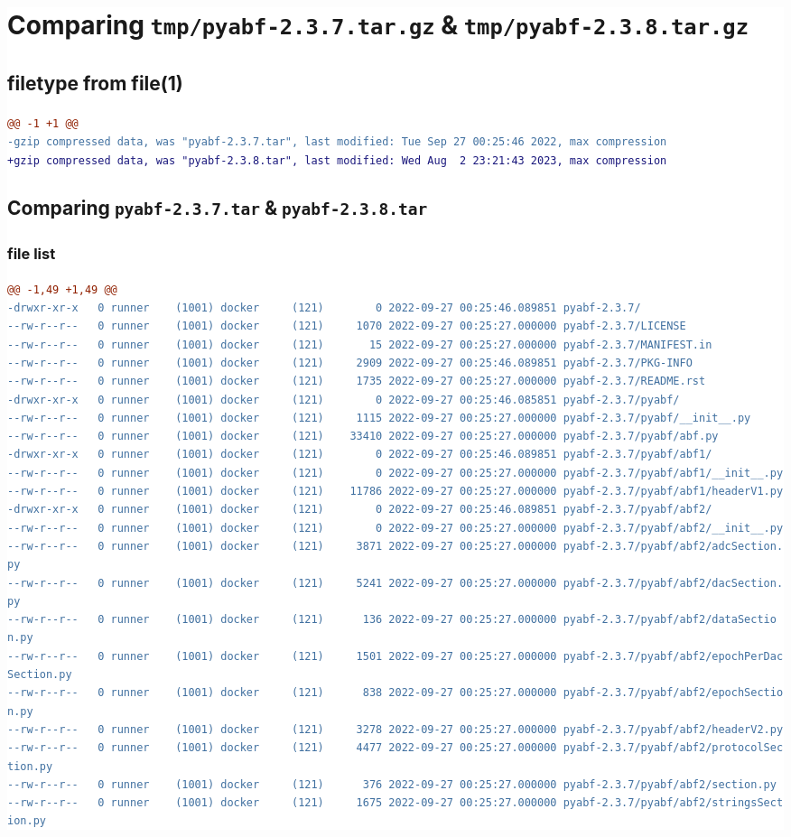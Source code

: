 # Comparing `tmp/pyabf-2.3.7.tar.gz` & `tmp/pyabf-2.3.8.tar.gz`

## filetype from file(1)

```diff
@@ -1 +1 @@
-gzip compressed data, was "pyabf-2.3.7.tar", last modified: Tue Sep 27 00:25:46 2022, max compression
+gzip compressed data, was "pyabf-2.3.8.tar", last modified: Wed Aug  2 23:21:43 2023, max compression
```

## Comparing `pyabf-2.3.7.tar` & `pyabf-2.3.8.tar`

### file list

```diff
@@ -1,49 +1,49 @@
-drwxr-xr-x   0 runner    (1001) docker     (121)        0 2022-09-27 00:25:46.089851 pyabf-2.3.7/
--rw-r--r--   0 runner    (1001) docker     (121)     1070 2022-09-27 00:25:27.000000 pyabf-2.3.7/LICENSE
--rw-r--r--   0 runner    (1001) docker     (121)       15 2022-09-27 00:25:27.000000 pyabf-2.3.7/MANIFEST.in
--rw-r--r--   0 runner    (1001) docker     (121)     2909 2022-09-27 00:25:46.089851 pyabf-2.3.7/PKG-INFO
--rw-r--r--   0 runner    (1001) docker     (121)     1735 2022-09-27 00:25:27.000000 pyabf-2.3.7/README.rst
-drwxr-xr-x   0 runner    (1001) docker     (121)        0 2022-09-27 00:25:46.085851 pyabf-2.3.7/pyabf/
--rw-r--r--   0 runner    (1001) docker     (121)     1115 2022-09-27 00:25:27.000000 pyabf-2.3.7/pyabf/__init__.py
--rw-r--r--   0 runner    (1001) docker     (121)    33410 2022-09-27 00:25:27.000000 pyabf-2.3.7/pyabf/abf.py
-drwxr-xr-x   0 runner    (1001) docker     (121)        0 2022-09-27 00:25:46.089851 pyabf-2.3.7/pyabf/abf1/
--rw-r--r--   0 runner    (1001) docker     (121)        0 2022-09-27 00:25:27.000000 pyabf-2.3.7/pyabf/abf1/__init__.py
--rw-r--r--   0 runner    (1001) docker     (121)    11786 2022-09-27 00:25:27.000000 pyabf-2.3.7/pyabf/abf1/headerV1.py
-drwxr-xr-x   0 runner    (1001) docker     (121)        0 2022-09-27 00:25:46.089851 pyabf-2.3.7/pyabf/abf2/
--rw-r--r--   0 runner    (1001) docker     (121)        0 2022-09-27 00:25:27.000000 pyabf-2.3.7/pyabf/abf2/__init__.py
--rw-r--r--   0 runner    (1001) docker     (121)     3871 2022-09-27 00:25:27.000000 pyabf-2.3.7/pyabf/abf2/adcSection.py
--rw-r--r--   0 runner    (1001) docker     (121)     5241 2022-09-27 00:25:27.000000 pyabf-2.3.7/pyabf/abf2/dacSection.py
--rw-r--r--   0 runner    (1001) docker     (121)      136 2022-09-27 00:25:27.000000 pyabf-2.3.7/pyabf/abf2/dataSection.py
--rw-r--r--   0 runner    (1001) docker     (121)     1501 2022-09-27 00:25:27.000000 pyabf-2.3.7/pyabf/abf2/epochPerDacSection.py
--rw-r--r--   0 runner    (1001) docker     (121)      838 2022-09-27 00:25:27.000000 pyabf-2.3.7/pyabf/abf2/epochSection.py
--rw-r--r--   0 runner    (1001) docker     (121)     3278 2022-09-27 00:25:27.000000 pyabf-2.3.7/pyabf/abf2/headerV2.py
--rw-r--r--   0 runner    (1001) docker     (121)     4477 2022-09-27 00:25:27.000000 pyabf-2.3.7/pyabf/abf2/protocolSection.py
--rw-r--r--   0 runner    (1001) docker     (121)      376 2022-09-27 00:25:27.000000 pyabf-2.3.7/pyabf/abf2/section.py
--rw-r--r--   0 runner    (1001) docker     (121)     1675 2022-09-27 00:25:27.000000 pyabf-2.3.7/pyabf/abf2/stringsSection.py
```